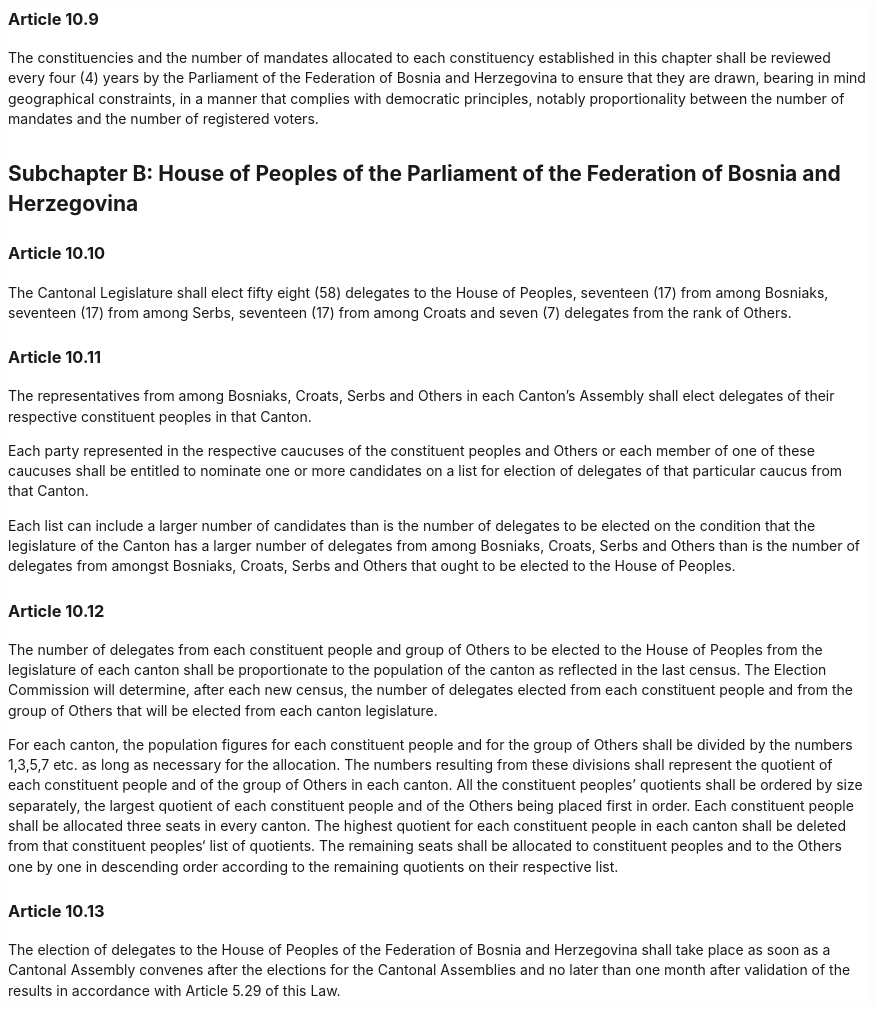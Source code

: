 ### Article 10.9

The constituencies and the number of mandates allocated to each constituency established in this chapter shall be reviewed every four (4) years by the Parliament of the Federation of Bosnia and Herzegovina to ensure that they are drawn, bearing in mind geographical constraints, in a manner that complies with democratic principles, notably proportionality between the number of mandates and the number of registered voters.

## Subchapter B: House of Peoples of the Parliament of the Federation of Bosnia and Herzegovina

### Article 10.10

The Cantonal Legislature shall elect fifty eight (58) delegates to the House of Peoples, seventeen (17) from among Bosniaks, seventeen (17) from among Serbs, seventeen (17) from among Croats and seven (7) delegates from the rank of Others.

### Article 10.11

The representatives from among Bosniaks, Croats, Serbs and Others in each Canton’s Assembly shall elect delegates of their respective constituent peoples in that Canton.

Each party represented in the respective caucuses of the constituent peoples and Others or each member of one of these caucuses shall be entitled to nominate one or more candidates on a list for election of delegates of that particular caucus from that Canton.

Each list can include a larger number of candidates than is the number of delegates to be elected on the condition that the legislature of the Canton has a larger number of delegates from among Bosniaks, Croats, Serbs and Others than is the number of delegates from amongst Bosniaks, Croats, Serbs and Others that ought to be elected to the House of Peoples.

### Article 10.12

The number of delegates from each constituent people and group of Others to be elected to the House of Peoples from the legislature of each canton shall be proportionate to the population of the canton as reflected in the last census. The Election Commission will determine, after each new census, the number of delegates elected from each constituent people and from the group of Others that will be elected from each canton legislature.

For each canton, the population figures for each constituent people and for the group of Others shall be divided by the numbers 1,3,5,7 etc. as long as necessary for the allocation. The numbers resulting from these divisions shall represent the quotient of each constituent people and of the group of Others in each canton. All the constituent peoples’ quotients shall be ordered by size separately, the largest quotient of each constituent people and of the Others being placed first in order. Each constituent people shall be allocated three seats in every canton. The highest quotient for each constituent people in each canton shall be deleted from that constituent peoples‘ list of quotients. The remaining seats shall be allocated to constituent peoples and to the Others one by one in descending order according to the remaining quotients on their respective list.

### Article 10.13

The election of delegates to the House of Peoples of the Federation of Bosnia and Herzegovina shall take place as soon as a Cantonal Assembly convenes after the elections for the Cantonal Assemblies and no later than one month after validation of the results in accordance with Article 5.29 of this Law.
